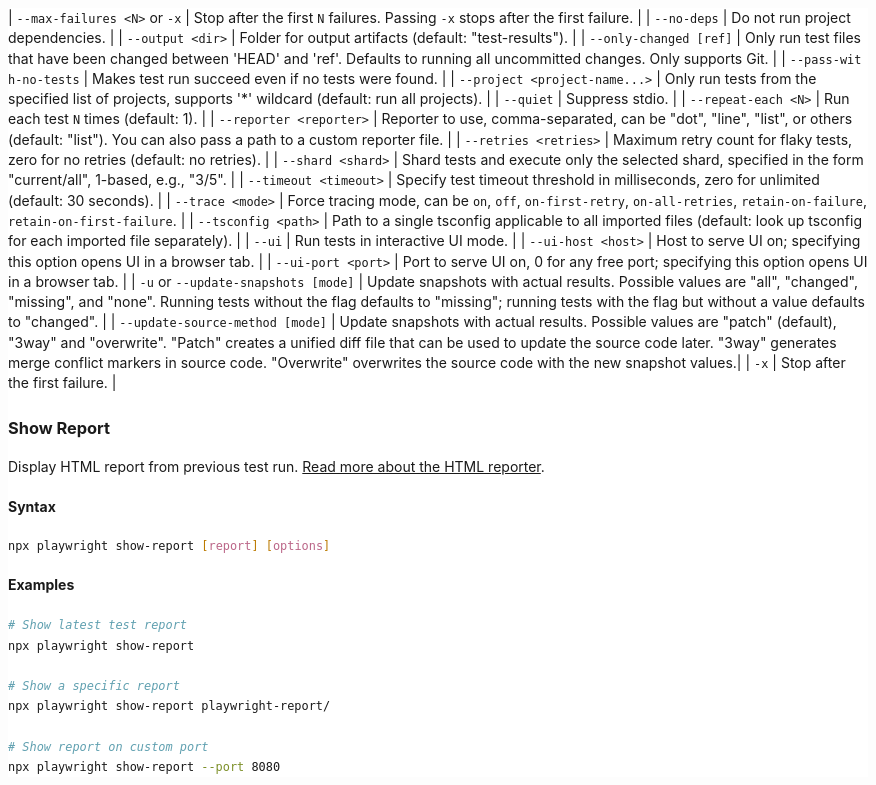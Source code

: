 | `--max-failures <N>` or `-x` | Stop after the first `N` failures. Passing `-x` stops after the first failure. |
| `--no-deps` | Do not run project dependencies. |
| `--output <dir>` | Folder for output artifacts (default: "test-results"). |
| `--only-changed [ref]` | Only run test files that have been changed between 'HEAD' and 'ref'. Defaults to running all uncommitted changes. Only supports Git. |
| `--pass-with-no-tests` | Makes test run succeed even if no tests were found. |
| `--project <project-name...>` | Only run tests from the specified list of projects, supports '*' wildcard (default: run all projects). |
| `--quiet` | Suppress stdio. |
| `--repeat-each <N>` | Run each test `N` times (default: 1). |
| `--reporter <reporter>` | Reporter to use, comma-separated, can be "dot", "line", "list", or others (default: "list"). You can also pass a path to a custom reporter file. |
| `--retries <retries>` | Maximum retry count for flaky tests, zero for no retries (default: no retries). |
| `--shard <shard>` | Shard tests and execute only the selected shard, specified in the form "current/all", 1-based, e.g., "3/5". |
| `--timeout <timeout>` | Specify test timeout threshold in milliseconds, zero for unlimited (default: 30 seconds). |
| `--trace <mode>` | Force tracing mode, can be `on`, `off`, `on-first-retry`, `on-all-retries`, `retain-on-failure`, `retain-on-first-failure`. |
| `--tsconfig <path>` | Path to a single tsconfig applicable to all imported files (default: look up tsconfig for each imported file separately). |
| `--ui` | Run tests in interactive UI mode. |
| `--ui-host <host>` | Host to serve UI on; specifying this option opens UI in a browser tab. |
| `--ui-port <port>` | Port to serve UI on, 0 for any free port; specifying this option opens UI in a browser tab. |
| `-u` or `--update-snapshots [mode]` | Update snapshots with actual results. Possible values are "all", "changed", "missing", and "none". Running tests without the flag defaults to "missing"; running tests with the flag but without a value defaults to "changed". |
| `--update-source-method [mode]` | Update snapshots with actual results. Possible values are "patch" (default), "3way" and "overwrite". "Patch" creates a unified diff file that can be used to update the source code later. "3way" generates merge conflict markers in source code. "Overwrite" overwrites the source code with the new snapshot values.|
| `-x` | Stop after the first failure. |

### Show Report

Display HTML report from previous test run. [Read more about the HTML reporter](./test-reporters#html-reporter).

#### Syntax

```bash
npx playwright show-report [report] [options]
```

#### Examples

```bash
# Show latest test report
npx playwright show-report

# Show a specific report
npx playwright show-report playwright-report/

# Show report on custom port
npx playwright show-report --port 8080
```
